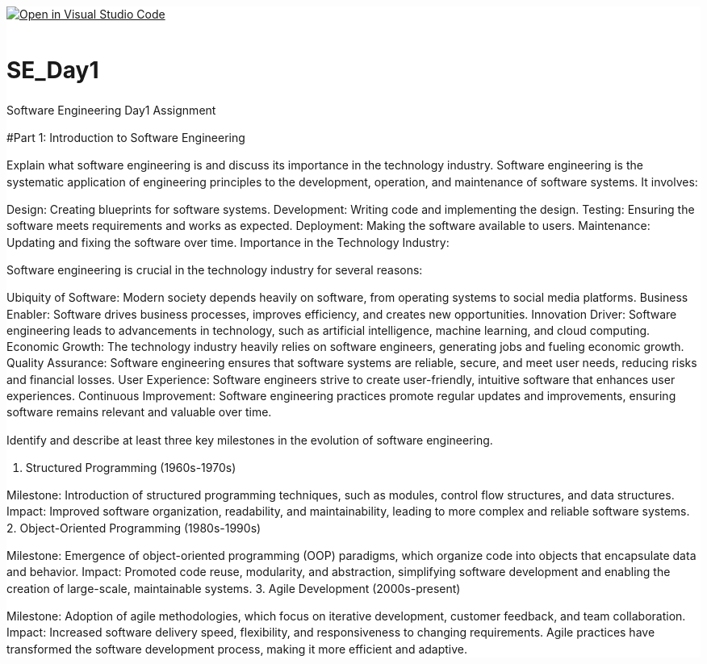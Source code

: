 [![Open in Visual Studio Code](https://classroom.github.com/assets/open-in-vscode-2e0aaae1b6195c2367325f4f02e2d04e9abb55f0b24a779b69b11b9e10269abc.svg)](https://classroom.github.com/online_ide?assignment_repo_id=15614527&assignment_repo_type=AssignmentRepo)
# SE_Day1
Software Engineering Day1 Assignment

#Part 1: Introduction to Software Engineering

Explain what software engineering is and discuss its importance in the technology industry.
Software engineering is the systematic application of engineering principles to the development, operation, and maintenance of software systems. It involves:

Design: Creating blueprints for software systems.
Development: Writing code and implementing the design.
Testing: Ensuring the software meets requirements and works as expected.
Deployment: Making the software available to users.
Maintenance: Updating and fixing the software over time.
Importance in the Technology Industry:

Software engineering is crucial in the technology industry for several reasons:

Ubiquity of Software: Modern society depends heavily on software, from operating systems to social media platforms.
Business Enabler: Software drives business processes, improves efficiency, and creates new opportunities.
Innovation Driver: Software engineering leads to advancements in technology, such as artificial intelligence, machine learning, and cloud computing.
Economic Growth: The technology industry heavily relies on software engineers, generating jobs and fueling economic growth.
Quality Assurance: Software engineering ensures that software systems are reliable, secure, and meet user needs, reducing risks and financial losses.
User Experience: Software engineers strive to create user-friendly, intuitive software that enhances user experiences.
Continuous Improvement: Software engineering practices promote regular updates and improvements, ensuring software remains relevant and valuable over time.

Identify and describe at least three key milestones in the evolution of software engineering.
1. Structured Programming (1960s-1970s)

Milestone: Introduction of structured programming techniques, such as modules, control flow structures, and data structures.
Impact: Improved software organization, readability, and maintainability, leading to more complex and reliable software systems.
2. Object-Oriented Programming (1980s-1990s)

Milestone: Emergence of object-oriented programming (OOP) paradigms, which organize code into objects that encapsulate data and behavior.
Impact: Promoted code reuse, modularity, and abstraction, simplifying software development and enabling the creation of large-scale, maintainable systems.
3. Agile Development (2000s-present)

Milestone: Adoption of agile methodologies, which focus on iterative development, customer feedback, and team collaboration.
Impact: Increased software delivery speed, flexibility, and responsiveness to changing requirements. Agile practices have transformed the software development process, making it more efficient and adaptive.
